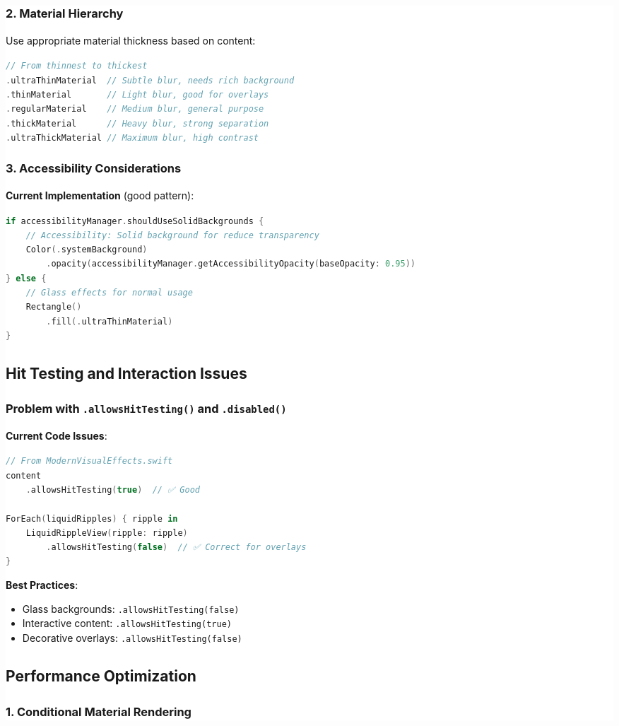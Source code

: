 ### 2. **Material Hierarchy**

Use appropriate material thickness based on content:

```swift
// From thinnest to thickest
.ultraThinMaterial  // Subtle blur, needs rich background
.thinMaterial       // Light blur, good for overlays
.regularMaterial    // Medium blur, general purpose
.thickMaterial      // Heavy blur, strong separation
.ultraThickMaterial // Maximum blur, high contrast
```

### 3. **Accessibility Considerations**

**Current Implementation** (good pattern):
```swift
if accessibilityManager.shouldUseSolidBackgrounds {
    // Accessibility: Solid background for reduce transparency
    Color(.systemBackground)
        .opacity(accessibilityManager.getAccessibilityOpacity(baseOpacity: 0.95))
} else {
    // Glass effects for normal usage
    Rectangle()
        .fill(.ultraThinMaterial)
}
```

## Hit Testing and Interaction Issues

### Problem with `.allowsHitTesting()` and `.disabled()`

**Current Code Issues**:
```swift
// From ModernVisualEffects.swift
content
    .allowsHitTesting(true)  // ✅ Good

ForEach(liquidRipples) { ripple in
    LiquidRippleView(ripple: ripple)
        .allowsHitTesting(false)  // ✅ Correct for overlays
}
```

**Best Practices**:
- Glass backgrounds: `.allowsHitTesting(false)`
- Interactive content: `.allowsHitTesting(true)`
- Decorative overlays: `.allowsHitTesting(false)`

## Performance Optimization

### 1. **Conditional Material Rendering**
